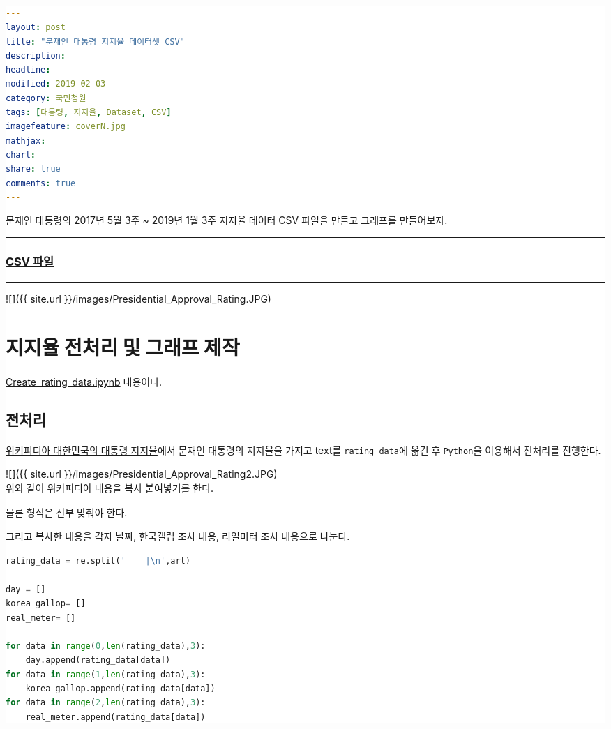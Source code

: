 ```yaml
---
layout: post
title: "문재인 대통령 지지율 데이터셋 CSV"
description: 
headline: 
modified: 2019-02-03
category: 국민청원
tags: [대통령, 지지율, Dataset, CSV]
imagefeature: coverN.jpg
mathjax: 
chart: 
share: true
comments: true
---
```


문재인 대통령의 2017년 5월 3주 ~ 2019년 1월 3주 지지율 데이터 [CSV 파일](https://www.dropbox.com/s/t61ovfo5qzmpunq/approval_rating.csv?dl=0)을 만들고 그래프를 만들어보자.

---
### [CSV 파일](https://www.dropbox.com/s/t61ovfo5qzmpunq/approval_rating.csv?dl=0)
---

![]({{ site.url }}/images/Presidential_Approval_Rating.JPG)

# 지지율 전처리 및 그래프 제작
[Create_rating_data.ipynb](https://github.com/newhiwoong/National-Petition/blob/master/Approval-Rating-Analysis/Create_rating_data.ipynb) 내용이다.

## 전처리
[위키피디아 대한민국의 대통령 지지율](https://ko.wikipedia.org/wiki/%EB%8C%80%ED%95%9C%EB%AF%BC%EA%B5%AD%EC%9D%98_%EB%8C%80%ED%86%B5%EB%A0%B9_%EC%A7%80%EC%A7%80%EC%9C%A8)에서 문재인 대통령의 지지율을 가지고 text를 `rating_data`에 옮긴 후 `Python`을 이용해서 전처리를 진행한다.

![]({{ site.url }}/images/Presidential_Approval_Rating2.JPG)  
위와 같이 [위키피디아](https://ko.wikipedia.org/wiki/%EB%8C%80%ED%95%9C%EB%AF%BC%EA%B5%AD%EC%9D%98_%EB%8C%80%ED%86%B5%EB%A0%B9_%EC%A7%80%EC%A7%80%EC%9C%A8) 내용을 복사 붙여넣기를 한다.

물론 형식은 전부 맞춰야 한다.

그리고 복사한 내용을 각자 날짜, [한국갤럽](http://www.gallup.co.kr/) 조사 내용, [리얼미터](http://www.realmeter.net/) 조사 내용으로 나눈다.
```python
rating_data = re.split('    |\n',arl)

day = []
korea_gallop= []
real_meter= []

for data in range(0,len(rating_data),3):
    day.append(rating_data[data])
for data in range(1,len(rating_data),3):
    korea_gallop.append(rating_data[data])
for data in range(2,len(rating_data),3):
    real_meter.append(rating_data[data])
```
